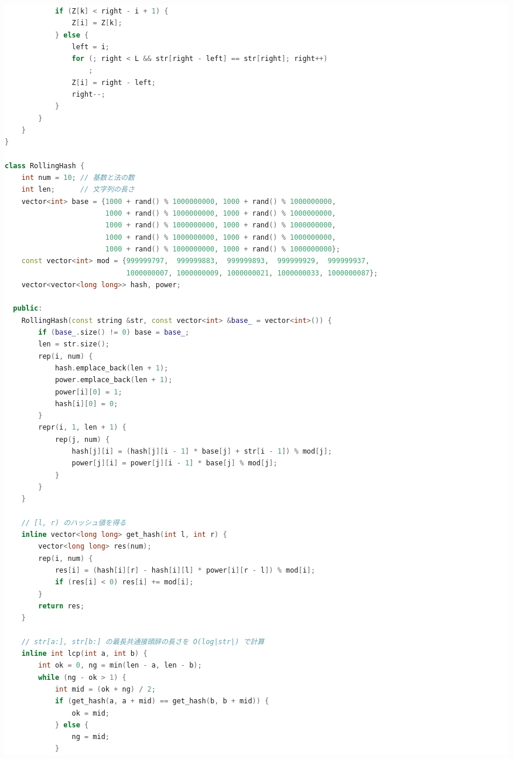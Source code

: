 ```cpp
            if (Z[k] < right - i + 1) {
                Z[i] = Z[k];
            } else {
                left = i;
                for (; right < L && str[right - left] == str[right]; right++)
                    ;
                Z[i] = right - left;
                right--;
            }
        }
    }
}

class RollingHash {
    int num = 10; // 基数と法の数
    int len;      // 文字列の長さ
    vector<int> base = {1000 + rand() % 1000000000, 1000 + rand() % 1000000000,
                        1000 + rand() % 1000000000, 1000 + rand() % 1000000000,
                        1000 + rand() % 1000000000, 1000 + rand() % 1000000000,
                        1000 + rand() % 1000000000, 1000 + rand() % 1000000000,
                        1000 + rand() % 1000000000, 1000 + rand() % 1000000000};
    const vector<int> mod = {999999797,  999999883,  999999893,  999999929,  999999937,
                             1000000007, 1000000009, 1000000021, 1000000033, 1000000087};
    vector<vector<long long>> hash, power;

  public:
    RollingHash(const string &str, const vector<int> &base_ = vector<int>()) {
        if (base_.size() != 0) base = base_;
        len = str.size();
        rep(i, num) {
            hash.emplace_back(len + 1);
            power.emplace_back(len + 1);
            power[i][0] = 1;
            hash[i][0] = 0;
        }
        repr(i, 1, len + 1) {
            rep(j, num) {
                hash[j][i] = (hash[j][i - 1] * base[j] + str[i - 1]) % mod[j];
                power[j][i] = power[j][i - 1] * base[j] % mod[j];
            }
        }
    }

    // [l, r) のハッシュ値を得る
    inline vector<long long> get_hash(int l, int r) {
        vector<long long> res(num);
        rep(i, num) {
            res[i] = (hash[i][r] - hash[i][l] * power[i][r - l]) % mod[i];
            if (res[i] < 0) res[i] += mod[i];
        }
        return res;
    }

    // str[a:], str[b:] の最長共通接頭辞の長さを O(log|str|) で計算
    inline int lcp(int a, int b) {
        int ok = 0, ng = min(len - a, len - b);
        while (ng - ok > 1) {
            int mid = (ok + ng) / 2;
            if (get_hash(a, a + mid) == get_hash(b, b + mid)) {
                ok = mid;
            } else {
                ng = mid;
            }
```